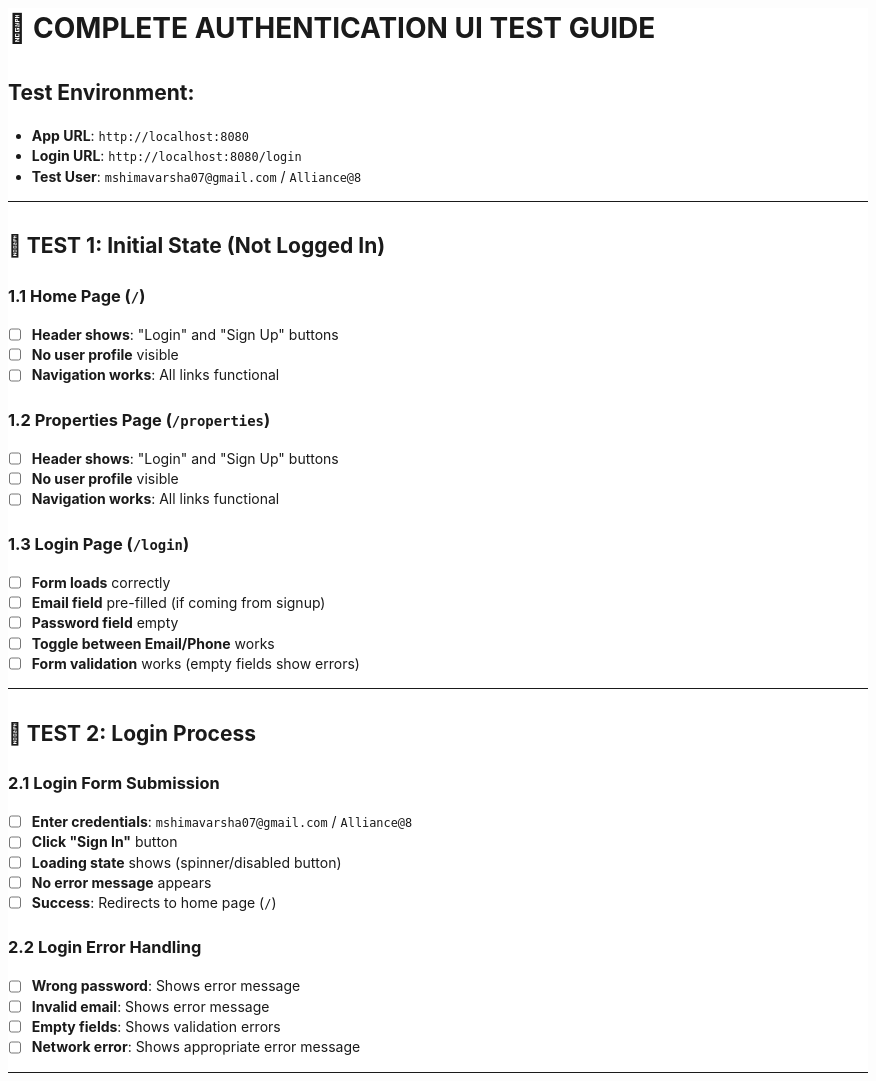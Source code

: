 # 🔐 COMPLETE AUTHENTICATION UI TEST GUIDE

## **Test Environment:**
- **App URL**: `http://localhost:8080`
- **Login URL**: `http://localhost:8080/login`
- **Test User**: `mshimavarsha07@gmail.com` / `Alliance@8`

---

## **🧪 TEST 1: Initial State (Not Logged In)**

### **1.1 Home Page (`/`)**
- [ ] **Header shows**: "Login" and "Sign Up" buttons
- [ ] **No user profile** visible
- [ ] **Navigation works**: All links functional

### **1.2 Properties Page (`/properties`)**
- [ ] **Header shows**: "Login" and "Sign Up" buttons
- [ ] **No user profile** visible
- [ ] **Navigation works**: All links functional

### **1.3 Login Page (`/login`)**
- [ ] **Form loads** correctly
- [ ] **Email field** pre-filled (if coming from signup)
- [ ] **Password field** empty
- [ ] **Toggle between Email/Phone** works
- [ ] **Form validation** works (empty fields show errors)

---

## **🧪 TEST 2: Login Process**

### **2.1 Login Form Submission**
- [ ] **Enter credentials**: `mshimavarsha07@gmail.com` / `Alliance@8`
- [ ] **Click "Sign In"** button
- [ ] **Loading state** shows (spinner/disabled button)
- [ ] **No error message** appears
- [ ] **Success**: Redirects to home page (`/`)

### **2.2 Login Error Handling**
- [ ] **Wrong password**: Shows error message
- [ ] **Invalid email**: Shows error message
- [ ] **Empty fields**: Shows validation errors
- [ ] **Network error**: Shows appropriate error message

---
